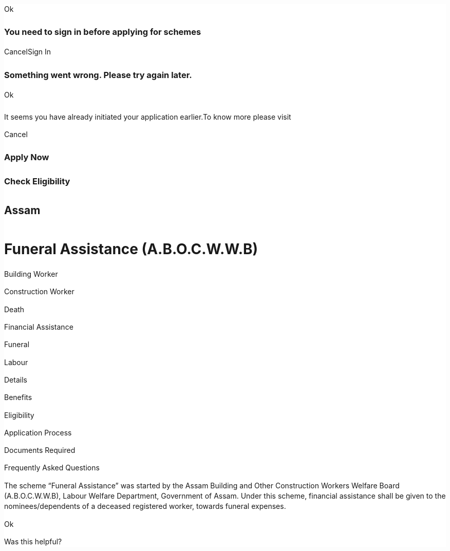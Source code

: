 Ok

### 

### You need to sign in before applying for schemes

CancelSign In

### Something went wrong. Please try again later.

Ok

### 

It seems you have already initiated your application earlier.To know more please visit

Cancel

### Apply Now

### Check Eligibility

Assam
-----

Funeral Assistance (A.B.O.C.W.W.B)
==================================

Building Worker

Construction Worker

Death

Financial Assistance

Funeral

Labour

Details

Benefits

Eligibility

Application Process

Documents Required

Frequently Asked Questions

The scheme “Funeral Assistance” was started by the Assam Building and Other Construction Workers Welfare Board (A.B.O.C.W.W.B), Labour Welfare Department, Government of Assam. Under this scheme, financial assistance shall be given to the nominees/dependents of a deceased registered worker, towards funeral expenses.

Ok

Was this helpful?
